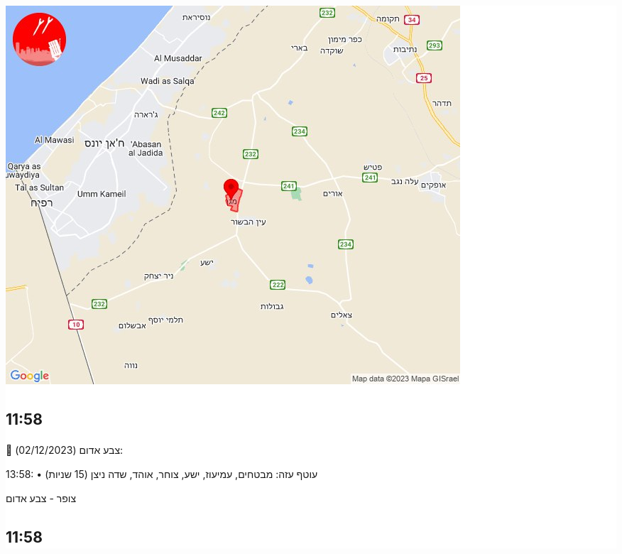 ![Photo](images/17679.jpg)

## 11:58

🔴 צבע אדום (02/12/2023):

13:58:
• עוטף עזה: מבטחים, עמיעוז, ישע, צוחר, אוהד, שדה ניצן (15 שניות)

צופר - צבע אדום

## 11:58
